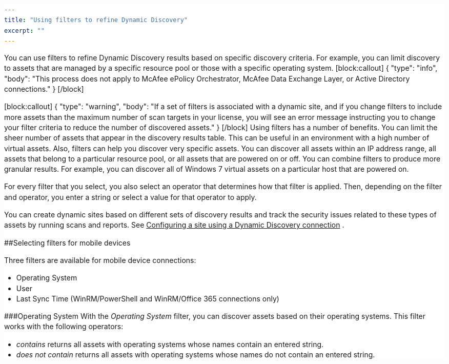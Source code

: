 ```yaml
---
title: "Using filters to refine Dynamic Discovery"
excerpt: ""
---
```

You can use filters to refine Dynamic Discovery results based on specific discovery criteria. For example, you can limit discovery to assets that are managed by a specific resource pool or those with a specific operating system.
[block:callout]
{
  "type": "info",
  "body": "This process does not apply to McAfee ePolicy Orchestrator, McAfee Data Exchange Layer, or Active Directory connections."
}
[/block]

[block:callout]
{
  "type": "warning",
  "body": "If a set of filters is associated with a dynamic site, and if you change filters to include more assets than the maximum number of scan targets in your license, you will see an error message instructing you to change your filter criteria to reduce the number of discovered assets."
}
[/block]
Using filters has a number of benefits. You can limit the sheer number of assets that appear in the discovery results table. This can be useful in an environment with a high number of virtual assets. Also, filters can help you discover very specific assets. You can discover all assets within an IP address range, all assets that belong to a particular resource pool, or all assets that are powered on or off. You can combine filters to produce more granular results. For example, you can discover all of Windows 7 virtual assets on a particular host that are powered on.

For every filter that you select, you also select an operator that determines how that filter is applied. Then, depending on the filter and operator, you enter a string or select a value for that operator to apply.

You can create dynamic sites based on different sets of discovery results and track the security issues related to these types of assets by running scans and reports. See [Configuring a site using a Dynamic Discovery connection](doc:configuring-a-site-using-a-dynamic-discovery-connection) .

##Selecting filters for mobile devices

Three filters are available for mobile device connections:
* Operating System
* User
* Last Sync Time (WinRM/PowerShell and WinRM/Office 365 connections only)

###Operating System
With the _Operating System_ filter, you can discover assets based on their operating systems. This filter works with the following operators:
* _contains_ returns all assets with operating systems whose names contain an entered string.
* _does not contain_ returns all assets with operating systems whose names do not contain an entered string.
